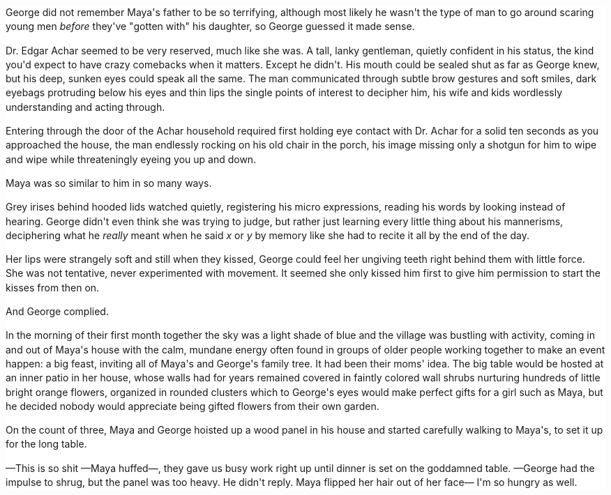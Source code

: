 
<span id="World building/N A M E S.md/mc_blue"/>George<span type="end"/> did not remember <span id="World building/N A M E S.md/blue_love_interest"/>Maya<span type="end"/>'s father to be so terrifying, although most likely he wasn't the type of man to go around scaring young men *before* they've "gotten with" his daughter, so <span id="World building/N A M E S.md/mc_blue"/>George<span type="end"/> guessed it made sense.

Dr. <span id="World building/N A M E S.md/blue_love_interest_dad"/>Edgar<span type="end"/> <span id="World building/N A M E S.md/blue_love_interest_lastname"/>Achar<span type="end"/> seemed to be very reserved, much like she was. A tall, lanky gentleman, quietly confident in his status, the kind you'd expect to have crazy comebacks when it matters. Except he didn't. His mouth could be sealed shut as far as <span id="World building/N A M E S.md/mc_blue"/>George<span type="end"/> knew, but his deep, sunken eyes could speak all the same. The man communicated through subtle brow gestures and soft smiles, dark eyebags protruding below his eyes and thin lips the single points of interest to decipher him, his wife and kids wordlessly understanding and acting through. 

Entering through the door of the <span id="World building/N A M E S.md/blue_love_interest_lastname"/>Achar<span type="end"/> household required first holding eye contact with Dr. <span id="World building/N A M E S.md/blue_love_interest_lastname"/>Achar<span type="end"/> for a solid ten seconds as you approached the house, the man endlessly rocking on his old chair in the porch, his image missing only a shotgun for him to wipe and wipe while threateningly eyeing you up and down. 

<span id="World building/N A M E S.md/blue_love_interest"/>Maya<span type="end"/> was so similar to him in so many ways.

Grey irises behind hooded lids watched quietly, registering his micro expressions, reading his words by looking instead of hearing. <span id="World building/N A M E S.md/mc_blue"/>George<span type="end"/> didn't even think she was trying to judge, but rather just learning every little thing about his mannerisms, deciphering what he *really* meant when he said *x* or *y* by memory like she had to recite it all by the end of the day. 

Her lips were strangely soft and still when they kissed, <span id="World building/N A M E S.md/mc_blue"/>George<span type="end"/> could feel her ungiving teeth right behind them with little force. She was not tentative, never experimented with movement. It seemed she only kissed him first to give him permission to start the kisses from then on.

And George complied.

In the morning of their first month together the sky was a light shade of blue and the village was bustling with activity, coming in and out of <span id="World building/N A M E S.md/blue_love_interest"/>Maya<span type="end"/>'s house with the calm, mundane energy often found in groups of older people working together to make an event happen: a big feast, inviting all of <span id="World building/N A M E S.md/blue_love_interest"/>Maya<span type="end"/>'s and <span id="World building/N A M E S.md/mc_blue"/>George<span type="end"/>'s family tree. It had been their moms' idea. The big table would be hosted at an inner patio in her house, whose walls had for years remained covered in faintly colored wall shrubs nurturing hundreds of little bright orange flowers, organized in rounded clusters which to <span id="World building/N A M E S.md/mc_blue"/>George<span type="end"/>'s eyes would make perfect gifts for a girl such as <span id="World building/N A M E S.md/blue_love_interest"/>Maya<span type="end"/>, but he decided nobody would appreciate being gifted flowers from their own garden.

On the count of three, <span id="World building/N A M E S.md/blue_love_interest"/>Maya<span type="end"/> and <span id="World building/N A M E S.md/mc_blue"/>George<span type="end"/> hoisted up a wood panel in his house and started carefully walking to <span id="World building/N A M E S.md/blue_love_interest"/>Maya<span type="end"/>'s, to set it up for the long table.

—This is so shit —<span id="World building/N A M E S.md/blue_love_interest"/>Maya<span type="end"/> huffed—, they gave us busy work right up until dinner is set on the goddamned table. —<span id="World building/N A M E S.md/mc_blue"/>George<span type="end"/> had the impulse to shrug, but the panel was too heavy. He didn't reply. <span id="World building/N A M E S.md/blue_love_interest"/>Maya<span type="end"/> flipped her hair out of her face— I'm so hungry as well.
